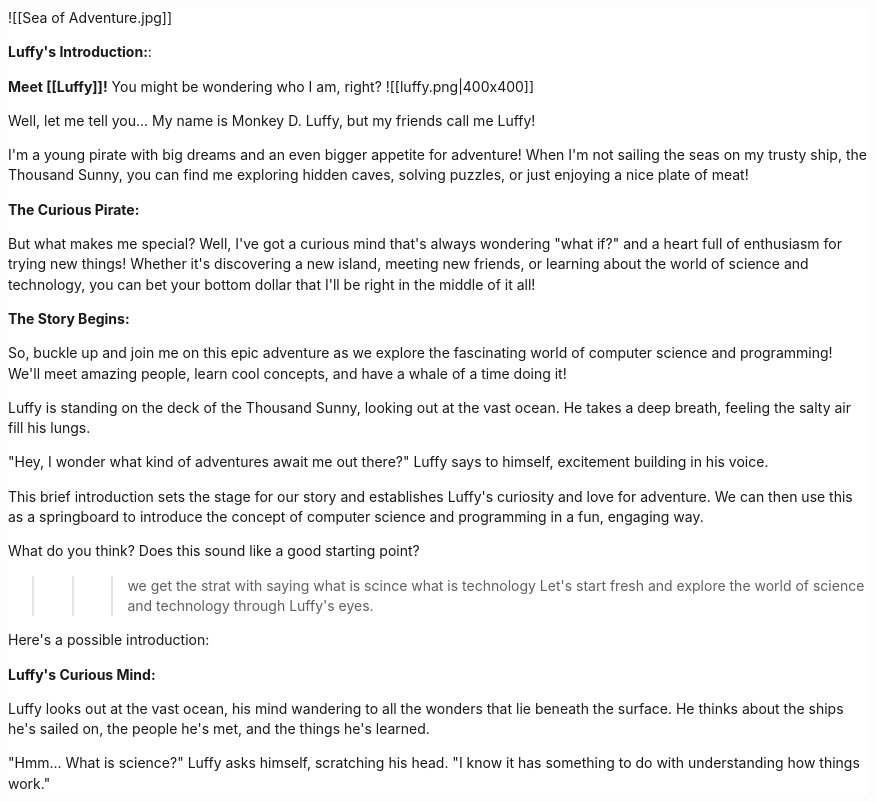 
![[Sea of Adventure.jpg]]

**Luffy's Introduction:**:

**Meet [[Luffy]]!**
You might be wondering who I am, right?
![[luffy.png|400x400]]

Well, let me tell you... My name is Monkey D. Luffy, but my friends call me Luffy!

I'm a young pirate with big dreams and an even bigger appetite for adventure! When I'm not sailing the seas on my trusty ship, the Thousand Sunny, you can find me exploring hidden caves,  solving puzzles, or just enjoying a nice plate of meat!


**The Curious Pirate:**

But what makes me special? Well, I've got a curious mind that's always wondering "what if?" and a heart full of enthusiasm for trying new things! Whether it's discovering a new island, meeting new friends, or learning about the world of science and technology, you can bet your bottom dollar that I'll be right in the middle of it all!

**The Story Begins:**

So, buckle up and join me on this epic adventure as we explore the fascinating world of computer science and programming! We'll meet amazing people, learn cool concepts, and have a whale of a time doing it! 

Luffy is standing on the deck of the Thousand Sunny, looking out at the vast ocean. He takes a deep breath,
feeling the salty air fill his lungs.

"Hey, I wonder what kind of adventures await me out there?" Luffy says to himself, excitement building in his
voice.

This brief introduction sets the stage for our story and establishes Luffy's curiosity and love for adventure. We
can then use this as a springboard to introduce the concept of computer science and programming in a fun, engaging
way.

What do you think? Does this sound like a good starting point?

>>> we get the strat with saying what is scince what is technology
Let's start fresh and explore the world of science and technology through Luffy's eyes.

Here's a possible introduction:

**Luffy's Curious Mind:**

Luffy looks out at the vast ocean, his mind wandering to all the wonders that lie beneath the surface. He thinks
about the ships he's sailed on, the people he's met, and the things he's learned.

"Hmm... What is science?" Luffy asks himself, scratching his head. "I know it has something to do with
understanding how things work."
